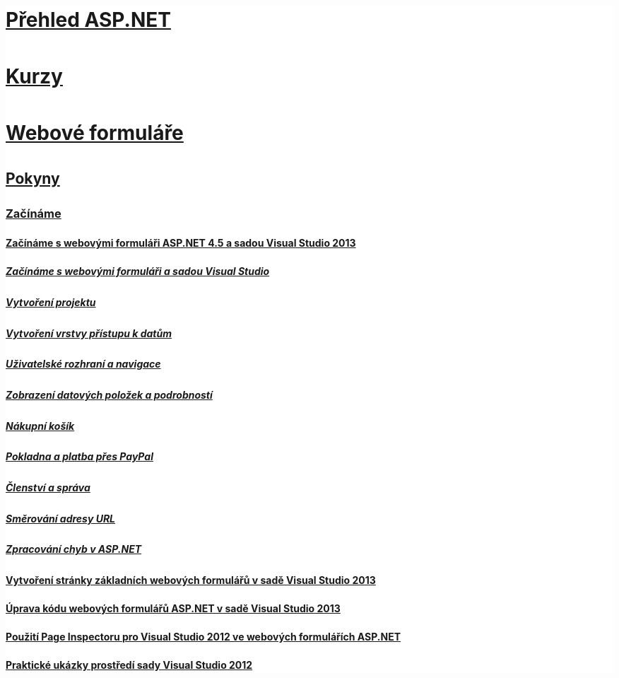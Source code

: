 # [Přehled ASP.NET](overview.md)

# [Kurzy](tutorials.md)

# [Webové formuláře](web-forms/index.md)
## [Pokyny](web-forms/overview/index.md)
### [Začínáme](web-forms/overview/getting-started/index.md)
#### [Začínáme s webovými formuláři ASP.NET 4.5 a sadou Visual Studio 2013](web-forms/overview/getting-started/getting-started-with-aspnet-45-web-forms/index.md)
##### [Začínáme s webovými formuláři a sadou Visual Studio](web-forms/overview/getting-started/getting-started-with-aspnet-45-web-forms/introduction-and-overview.md)
##### [Vytvoření projektu](web-forms/overview/getting-started/getting-started-with-aspnet-45-web-forms/create-the-project.md)
##### [Vytvoření vrstvy přístupu k datům](web-forms/overview/getting-started/getting-started-with-aspnet-45-web-forms/create_the_data_access_layer.md)
##### [Uživatelské rozhraní a navigace](web-forms/overview/getting-started/getting-started-with-aspnet-45-web-forms/ui_and_navigation.md)
##### [Zobrazení datových položek a podrobností](web-forms/overview/getting-started/getting-started-with-aspnet-45-web-forms/display_data_items_and_details.md)
##### [Nákupní košík](web-forms/overview/getting-started/getting-started-with-aspnet-45-web-forms/shopping-cart.md)
##### [Pokladna a platba přes PayPal](web-forms/overview/getting-started/getting-started-with-aspnet-45-web-forms/checkout-and-payment-with-paypal.md)
##### [Členství a správa](web-forms/overview/getting-started/getting-started-with-aspnet-45-web-forms/membership-and-administration.md)
##### [Směrování adresy URL](web-forms/overview/getting-started/getting-started-with-aspnet-45-web-forms/url-routing.md)
##### [Zpracování chyb v ASP.NET](web-forms/overview/getting-started/getting-started-with-aspnet-45-web-forms/aspnet-error-handling.md)
#### [Vytvoření stránky základních webových formulářů v sadě Visual Studio 2013](web-forms/overview/getting-started/creating-a-basic-web-forms-page.md)
#### [Úprava kódu webových formulářů ASP.NET v sadě Visual Studio 2013](web-forms/overview/getting-started/code-editing-in-web-forms-pages.md)
#### [Použití Page Inspectoru pro Visual Studio 2012 ve webových formulářích ASP.NET](web-forms/overview/getting-started/using-page-inspector-in-a-visual-studio-11-beta-web-forms-project.md)
#### [Praktické ukázky prostředí sady Visual Studio 2012](web-forms/overview/getting-started/hands-on-labs/index.md)